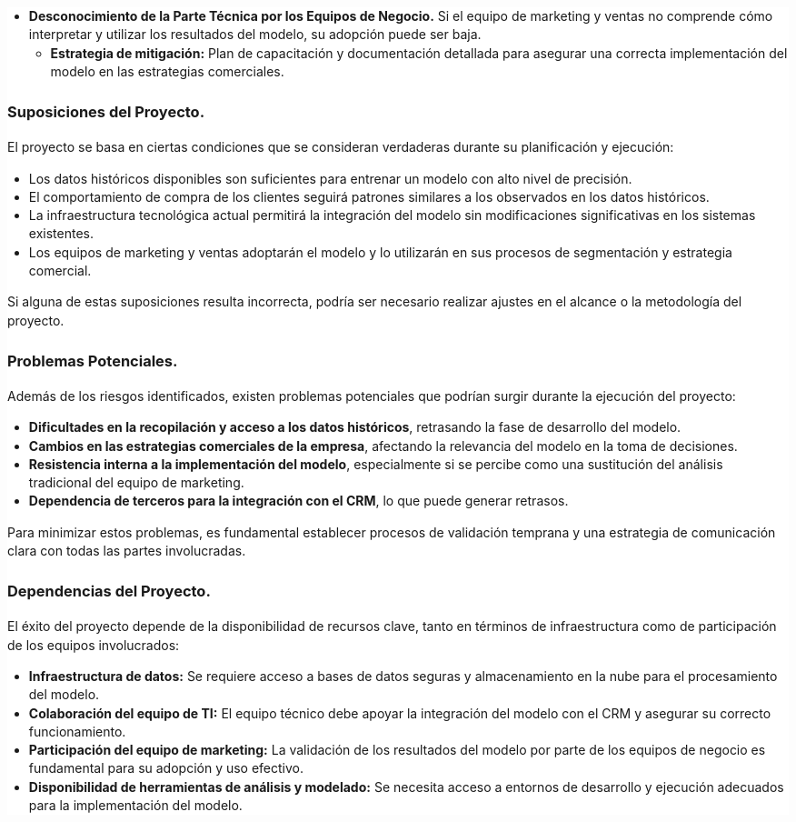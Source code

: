 - **Desconocimiento de la Parte Técnica por los Equipos de Negocio.** Si el equipo de marketing y ventas no comprende cómo interpretar y utilizar los resultados del modelo, su adopción puede ser baja.
  - **Estrategia de mitigación:** Plan de capacitación y documentación detallada para asegurar una correcta implementación del modelo en las estrategias comerciales.

### **Suposiciones del Proyecto.**

El proyecto se basa en ciertas condiciones que se consideran verdaderas durante su planificación y ejecución:

- Los datos históricos disponibles son suficientes para entrenar un modelo con alto nivel de precisión.
- El comportamiento de compra de los clientes seguirá patrones similares a los observados en los datos históricos.
- La infraestructura tecnológica actual permitirá la integración del modelo sin modificaciones significativas en los sistemas existentes.
- Los equipos de marketing y ventas adoptarán el modelo y lo utilizarán en sus procesos de segmentación y estrategia comercial.

Si alguna de estas suposiciones resulta incorrecta, podría ser necesario realizar ajustes en el alcance o la metodología del proyecto.

### **Problemas Potenciales.**

Además de los riesgos identificados, existen problemas potenciales que podrían surgir durante la ejecución del proyecto:

- **Dificultades en la recopilación y acceso a los datos históricos**, retrasando la fase de desarrollo del modelo.
- **Cambios en las estrategias comerciales de la empresa**, afectando la relevancia del modelo en la toma de decisiones.
- **Resistencia interna a la implementación del modelo**, especialmente si se percibe como una sustitución del análisis tradicional del equipo de marketing.
- **Dependencia de terceros para la integración con el CRM**, lo que puede generar retrasos.

Para minimizar estos problemas, es fundamental establecer procesos de validación temprana y una estrategia de comunicación clara con todas las partes involucradas.

### **Dependencias del Proyecto.**

El éxito del proyecto depende de la disponibilidad de recursos clave, tanto en términos de infraestructura como de participación de los equipos involucrados:

- **Infraestructura de datos:** Se requiere acceso a bases de datos seguras y almacenamiento en la nube para el procesamiento del modelo.
- **Colaboración del equipo de TI:** El equipo técnico debe apoyar la integración del modelo con el CRM y asegurar su correcto funcionamiento.
- **Participación del equipo de marketing:** La validación de los resultados del modelo por parte de los equipos de negocio es fundamental para su adopción y uso efectivo.
- **Disponibilidad de herramientas de análisis y modelado:** Se necesita acceso a entornos de desarrollo y ejecución adecuados para la implementación del modelo.
